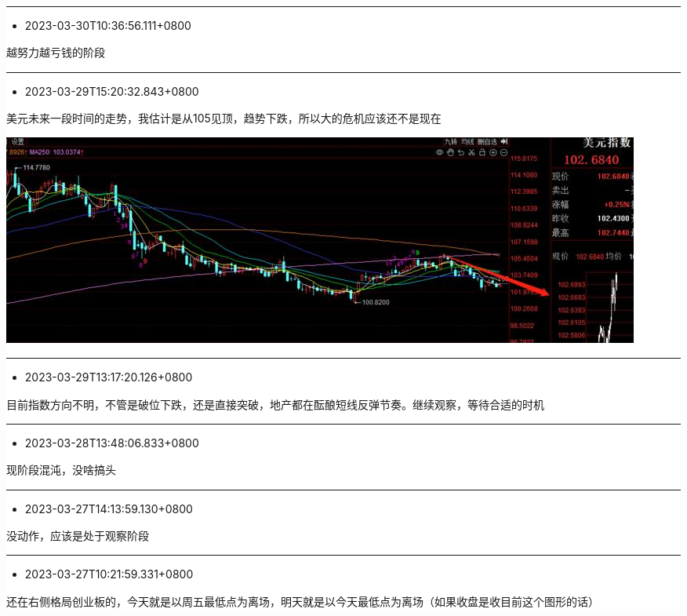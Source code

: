 -----------
* 2023-03-30T10:36:56.111+0800

越努力越亏钱的阶段

-----------
* 2023-03-29T15:20:32.843+0800

美元未来一段时间的走势，我估计是从105见顶，趋势下跌，所以大的危机应该还不是现在

![](images/212841582455551.png)

-----------
* 2023-03-29T13:17:20.126+0800

目前指数方向不明，不管是破位下跌，还是直接突破，地产都在酝酿短线反弹节奏。继续观察，等待合适的时机

-----------
* 2023-03-28T13:48:06.833+0800

现阶段混沌，没啥搞头

-----------
* 2023-03-27T14:13:59.130+0800

没动作，应该是处于观察阶段

-----------
* 2023-03-27T10:21:59.331+0800

还在右侧格局创业板的，今天就是以周五最低点为离场，明天就是以今天最低点为离场（如果收盘是收目前这个图形的话）
